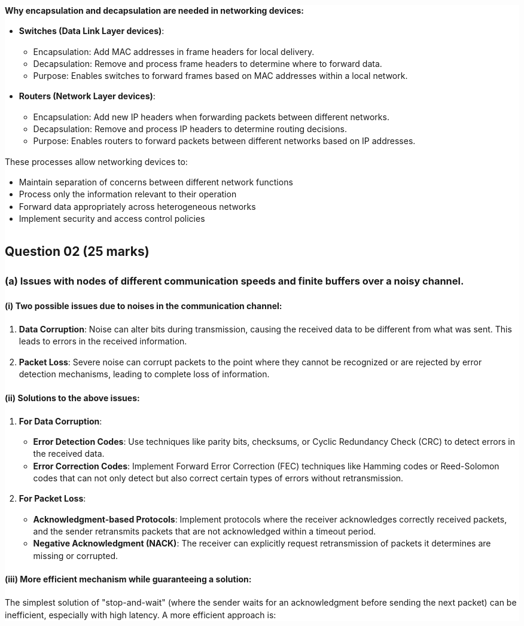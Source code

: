 **Why encapsulation and decapsulation are needed in networking devices:**

- **Switches (Data Link Layer devices)**:
  - Encapsulation: Add MAC addresses in frame headers for local delivery.
  - Decapsulation: Remove and process frame headers to determine where to forward data.
  - Purpose: Enables switches to forward frames based on MAC addresses within a local network.

- **Routers (Network Layer devices)**:
  - Encapsulation: Add new IP headers when forwarding packets between different networks.
  - Decapsulation: Remove and process IP headers to determine routing decisions.
  - Purpose: Enables routers to forward packets between different networks based on IP addresses.

These processes allow networking devices to:
- Maintain separation of concerns between different network functions
- Process only the information relevant to their operation
- Forward data appropriately across heterogeneous networks
- Implement security and access control policies

## Question 02 (25 marks)

### (a) Issues with nodes of different communication speeds and finite buffers over a noisy channel.

#### (i) Two possible issues due to noises in the communication channel:

1. **Data Corruption**: Noise can alter bits during transmission, causing the received data to be different from what was sent. This leads to errors in the received information.

2. **Packet Loss**: Severe noise can corrupt packets to the point where they cannot be recognized or are rejected by error detection mechanisms, leading to complete loss of information.

#### (ii) Solutions to the above issues:

1. **For Data Corruption**:
   - **Error Detection Codes**: Use techniques like parity bits, checksums, or Cyclic Redundancy Check (CRC) to detect errors in the received data.
   - **Error Correction Codes**: Implement Forward Error Correction (FEC) techniques like Hamming codes or Reed-Solomon codes that can not only detect but also correct certain types of errors without retransmission.

2. **For Packet Loss**:
   - **Acknowledgment-based Protocols**: Implement protocols where the receiver acknowledges correctly received packets, and the sender retransmits packets that are not acknowledged within a timeout period.
   - **Negative Acknowledgment (NACK)**: The receiver can explicitly request retransmission of packets it determines are missing or corrupted.

#### (iii) More efficient mechanism while guaranteeing a solution:

The simplest solution of "stop-and-wait" (where the sender waits for an acknowledgment before sending the next packet) can be inefficient, especially with high latency. A more efficient approach is:
